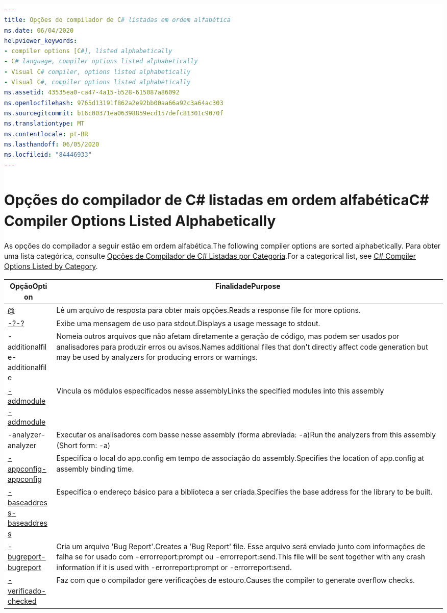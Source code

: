 ```yaml
---
title: Opções do compilador de C# listadas em ordem alfabética
ms.date: 06/04/2020
helpviewer_keywords:
- compiler options [C#], listed alphabetically
- C# language, compiler options listed alphabetically
- Visual C# compiler, options listed alphabetically
- Visual C#, compiler options listed alphabetically
ms.assetid: 43535ea0-ca47-4a15-b528-615087a86092
ms.openlocfilehash: 9765d13191f862a2e92bb00aa66a92c3a64ac303
ms.sourcegitcommit: b16c00371ea06398859ecd157defc81301c9070f
ms.translationtype: MT
ms.contentlocale: pt-BR
ms.lasthandoff: 06/05/2020
ms.locfileid: "84446933"
---
```

# <a name="c-compiler-options-listed-alphabetically"></a><span data-ttu-id="f4a46-102">Opções do compilador de C# listadas em ordem alfabética</span><span class="sxs-lookup"><span data-stu-id="f4a46-102">C# Compiler Options Listed Alphabetically</span></span>

<span data-ttu-id="f4a46-103">As opções do compilador a seguir estão em ordem alfabética.</span><span class="sxs-lookup"><span data-stu-id="f4a46-103">The following compiler options are sorted alphabetically.</span></span> <span data-ttu-id="f4a46-104">Para obter uma lista categórica, consulte [Opções de Compilador de C# Listadas por Categoria](listed-by-category.md).</span><span class="sxs-lookup"><span data-stu-id="f4a46-104">For a categorical list, see [C# Compiler Options Listed by Category](listed-by-category.md).</span></span>

|<span data-ttu-id="f4a46-105">Opção</span><span class="sxs-lookup"><span data-stu-id="f4a46-105">Option</span></span>|<span data-ttu-id="f4a46-106">Finalidade</span><span class="sxs-lookup"><span data-stu-id="f4a46-106">Purpose</span></span>|
|------------|-------------|
|[@](response-file-compiler-option.md)|<span data-ttu-id="f4a46-107">Lê um arquivo de resposta para obter mais opções.</span><span class="sxs-lookup"><span data-stu-id="f4a46-107">Reads a response file for more options.</span></span>|
|[<span data-ttu-id="f4a46-108">-?</span><span class="sxs-lookup"><span data-stu-id="f4a46-108">-?</span></span>](help-compiler-option.md)|<span data-ttu-id="f4a46-109">Exibe uma mensagem de uso para stdout.</span><span class="sxs-lookup"><span data-stu-id="f4a46-109">Displays a usage message to stdout.</span></span>|
|<span data-ttu-id="f4a46-110">-additionalfile</span><span class="sxs-lookup"><span data-stu-id="f4a46-110">-additionalfile</span></span>|<span data-ttu-id="f4a46-111">Nomeia outros arquivos que não afetam diretamente a geração de código, mas podem ser usados por analisadores para produzir erros ou avisos.</span><span class="sxs-lookup"><span data-stu-id="f4a46-111">Names additional files that don't directly affect code generation but may be used by analyzers for producing errors or warnings.</span></span>|
|[<span data-ttu-id="f4a46-112">-addmodule</span><span class="sxs-lookup"><span data-stu-id="f4a46-112">-addmodule</span></span>](addmodule-compiler-option.md)|<span data-ttu-id="f4a46-113">Vincula os módulos especificados nesse assembly</span><span class="sxs-lookup"><span data-stu-id="f4a46-113">Links the specified modules into this assembly</span></span>|
|<span data-ttu-id="f4a46-114">-analyzer</span><span class="sxs-lookup"><span data-stu-id="f4a46-114">-analyzer</span></span>|<span data-ttu-id="f4a46-115">Executar os analisadores com basse nesse assembly (forma abreviada: -a)</span><span class="sxs-lookup"><span data-stu-id="f4a46-115">Run the analyzers from this assembly (Short form: -a)</span></span>|
|[<span data-ttu-id="f4a46-116">-appconfig</span><span class="sxs-lookup"><span data-stu-id="f4a46-116">-appconfig</span></span>](appconfig-compiler-option.md)|<span data-ttu-id="f4a46-117">Especifica o local do app.config em tempo de associação do assembly.</span><span class="sxs-lookup"><span data-stu-id="f4a46-117">Specifies the location of app.config at assembly binding time.</span></span>|
|[<span data-ttu-id="f4a46-118">-baseaddress</span><span class="sxs-lookup"><span data-stu-id="f4a46-118">-baseaddress</span></span>](baseaddress-compiler-option.md)|<span data-ttu-id="f4a46-119">Especifica o endereço básico para a biblioteca a ser criada.</span><span class="sxs-lookup"><span data-stu-id="f4a46-119">Specifies the base address for the library to be built.</span></span>|
|[<span data-ttu-id="f4a46-120">-bugreport</span><span class="sxs-lookup"><span data-stu-id="f4a46-120">-bugreport</span></span>](bugreport-compiler-option.md)|<span data-ttu-id="f4a46-121">Cria um arquivo 'Bug Report'.</span><span class="sxs-lookup"><span data-stu-id="f4a46-121">Creates a 'Bug Report' file.</span></span> <span data-ttu-id="f4a46-122">Esse arquivo será enviado junto com informações de falha se for usado com -errorreport:prompt ou -errorreport:send.</span><span class="sxs-lookup"><span data-stu-id="f4a46-122">This file will be sent together with any crash information if it is used with -errorreport:prompt or -errorreport:send.</span></span>|
|[<span data-ttu-id="f4a46-123">-verificado</span><span class="sxs-lookup"><span data-stu-id="f4a46-123">-checked</span></span>](checked-compiler-option.md)|<span data-ttu-id="f4a46-124">Faz com que o compilador gere verificações de estouro.</span><span class="sxs-lookup"><span data-stu-id="f4a46-124">Causes the compiler to generate overflow checks.</span></span>|